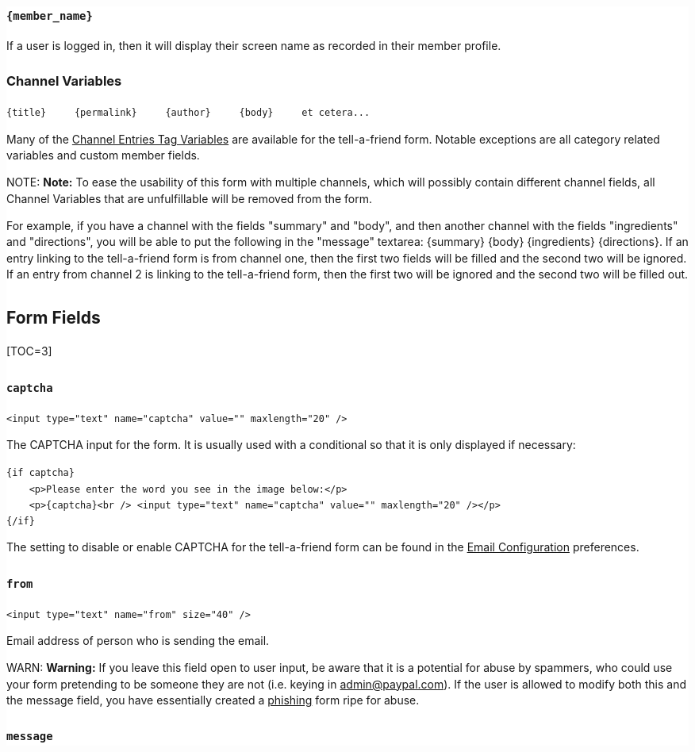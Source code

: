 ### `{member_name}`

If a user is logged in, then it will display their screen name as recorded in their member profile.

### Channel Variables

    {title}     {permalink}     {author}     {body}     et cetera...

Many of the [Channel Entries Tag Variables](channels/entries.md#single-variables) are available for the tell-a-friend form. Notable exceptions are all category related variables and custom member fields.

NOTE: **Note:** To ease the usability of this form with multiple channels, which will possibly contain different channel fields, all Channel Variables that are unfulfillable will be removed from the form.

For example, if you have a channel with the fields "summary" and "body", and then another channel with the fields "ingredients" and "directions", you will be able to put the following in the "message" textarea: {summary} {body} {ingredients} {directions}. If an entry linking to the tell-a-friend form is from channel one, then the first two fields will be filled and the second two will be ignored. If an entry from channel 2 is linking to the tell-a-friend form, then the first two will be ignored and the second two will be filled out.

## Form Fields

[TOC=3]

### `captcha`

    <input type="text" name="captcha" value="" maxlength="20" />

The CAPTCHA input for the form. It is usually used with a conditional so that it is only displayed if necessary:

    {if captcha}
        <p>Please enter the word you see in the image below:</p>
        <p>{captcha}<br /> <input type="text" name="captcha" value="" maxlength="20" /></p>
    {/if}

The setting to disable or enable CAPTCHA for the tell-a-friend form can be found in the [Email Configuration](control-panel/settings/email.md) preferences.

### `from`

    <input type="text" name="from" size="40" />

Email address of person who is sending the email.

WARN: **Warning:** If you leave this field open to user input, be aware that it is a potential for abuse by spammers, who could use your form pretending to be someone they are not (i.e. keying in <admin@paypal.com>). If the user is allowed to modify both this and the message field, you have essentially created a [phishing](http://dictionary.reference.com/browse/phishing) form ripe for abuse.

### `message`
